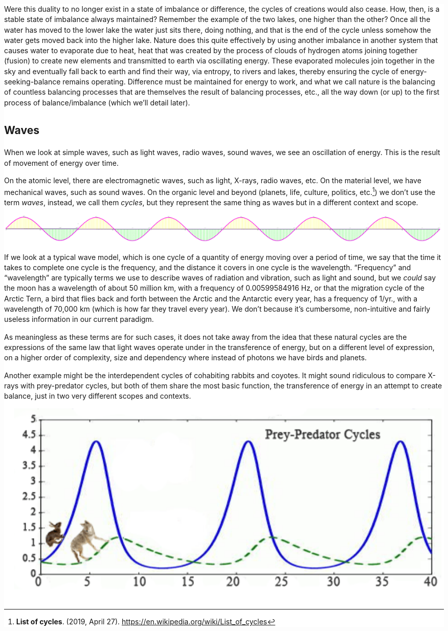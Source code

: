 Were this duality to no longer exist in a state of imbalance or difference, the cycles of creations would also cease.  How, then, is a stable state of imbalance always maintained? Remember the example of the two lakes, one higher than the other? Once all the water has moved to the lower lake the water just sits there, doing nothing, and that is the end of the cycle unless somehow the water gets moved back into the higher lake.  Nature does this quite effectively by using another imbalance in another system that causes water to evaporate due to heat, heat that was created by the process of clouds of hydrogen atoms joining together (fusion) to create new elements and transmitted to earth via oscillating energy.  These evaporated molecules join together in the sky and eventually fall back to earth and find their way, via entropy, to rivers and lakes, thereby ensuring the cycle of energy-seeking-balance remains operating.  Difference must be maintained for energy to work, and what we call nature is the balancing of countless balancing processes that are themselves the result of balancing processes, etc., all the way down (or up) to the first process of balance/imbalance (which we&rsquo;ll detail later).

## Waves

When we look at simple waves, such as light waves, radio waves, sound waves, we see an oscillation of energy.  This is the result of movement of energy over time.

On the atomic level, there are electromagnetic waves, such as light, X-rays, radio waves, etc.  On the material level, we have mechanical waves, such as sound waves.  On the organic level and beyond (planets, life, culture, politics, etc.[^44]) we don&rsquo;t use the term *waves*, instead, we call them *cycles*, but they represent the same thing as waves but in a different context and scope.

<center><img src='../Images/023-sinewave.png' style='width:100%'/></center>

If we look at a typical wave model, which is one cycle of a quantity of energy moving over a period of time, we say that the time it takes to complete one cycle is the frequency, and the distance it covers in one cycle is the wavelength.  &ldquo;Frequency&rdquo; and &ldquo;wavelength&rdquo; are typically terms we use to describe waves of radiation and vibration, such as light and sound, but we *could* say the moon has a wavelength of about 50 million km, with a frequency of 0.00599584916 Hz, or that the migration cycle of the Arctic Tern, a bird that flies back and forth between the Arctic and the Antarctic every year, has a frequency of 1/yr., with a wavelength of 70,000 km (which is how far they travel every year).  We don&rsquo;t because it&rsquo;s cumbersome, non-intuitive and fairly useless information in our current paradigm.

As meaningless as these terms are for such cases, it does not take away from the idea that these natural cycles are the expressions of the same law that light waves operate under in the transference of energy, but on a different level of expression, on a higher order of complexity, size and dependency where instead of photons we have birds and planets.

Another example might be the interdependent cycles of cohabiting rabbits and coyotes.  It might sound ridiculous to compare X-rays with prey-predator cycles, but both of them share the most basic function, the transference of energy in an attempt to create balance, just in two very different scopes and contexts.

<center><img src='../Images/024-predcycle.png' style='width:100%'/></center>


[^26]: Livio, M.  (n.d.).  **Why Math Works**.  <https://www.scientificamerican.com/article/why-math-works>
[^27]: Britannica, T.  E.  (2019, April 08).  **Laws of thought**.  <https://www.britannica.com/topic/laws-of-thought>
[^28]: **15** **Insane Things That Correlate With Each Other**.  (n.d.).  <http://www.tylervigen.com/spurious-correlations>
[^29]: Abreu, N.  (n.d**.).  Methodology for Investigating the Hypothesis of Anomalous Remote Perceptions as Objective Phenomena.** <http://cref.tripod.com/tucsonpaper.htm> Science of Self Club, University of Florida
[^30]: This was calculated by Jordan Hurst, an independent game developer and writer from Toronto, Canada.
[^31]: Jaynes, Julian (2000) [1976].  **The origin of consciousness in the breakdown of the bicameral mind** (PDF).  Houghton Mifflin.  p.73.ISBN 978-0-618-05707-8.
[^32]: Fast-moving air is at a lower pressure than slow-moving air, so the pressure above the wing is lower than the pressure below, and this creates the lift that powers the plane upward.
[^33]: Fiegna, F., &amp; Velicer, G.  J.  (2003).  **Competitive fates of bacterial social parasites: Persistence and self–induced extinction ofMyxococcus xanthuscheaters**.  Proceedings of the Royal Society of London.  Series B: Biological Sciences, 270(1523), 1527-1534.  doi:10.1098/rspb.2003.2387; 
[^34]: Muir and Howard, 1999 - Rankin, D.  J., López-Sepulcre, A., Foster, K.  R., &amp; Kokko, H.  (2007).  **Species-level selection reduces selfishness through competitive exclusion.** Journal of Evolutionary Biology, 20(4), 1459-1468.  doi:10.1111/j.1420-9101.2007.01337.x
[^35]: Rainey, Paul B.  **"Precarious Development: The Uncertain Social Life of Cellular Slime Molds.""** Proceedings of the National Academy of Sciences, vol.  112, no.  9, 2015, pp.  2639-2640., doi:10.1073/pnas.1500708112.  <https://www.pnas.org/content/pnas/112/9/2639.full.pdf>
[^36]: Roode, J.  C., Pansini, R., Cheesman, S.  J., Helinski, M.  E., Huijben, S., Wargo, A.  R., .  .  .  Read, A.  F.  (2005).  "**Virulence and competitive ability in genetically diverse malaria infections**".  Proceedings of the National Academy of Sciences, 102(21), 7624-7628.  doi:10.1073/pnas.0500078102
[^37]: Gersani, M., Brown, J.  S., O'brien, E.  E., Maina, G.  M., &amp; Abramsky, Z.  (2001).  "**Tragedy of the commons as a result of root competition**".  Journal of Ecology, 89(4), 660-669.  doi:10.1046/j.0022-0477.2001.00609.x
[^38]: Ahmed Ibrahim, **"Invasive cancer as an empirical example of evolutionary suicide"**, Network Biology, 06/2014, v.  4 2
[^39]: Levin, Samuel R., and Stuart A.  West.  **“The Evolution of Cooperation in Simple Molecular Replicators.”** Proceedings of the Royal Society B: Biological Sciences 284, no.  1864 (November 2017): 20171967.  <https://doi.org/10.1098/rspb.2017.1967>.
[^40]: R.  Buckminster Fuller, Jr.  (1895-1983), http://mindprod.com/ethics/quote.html; Rene' Dubos, as an adviser to the United Nations Conference on the Human Environment in 1972, http://capita.wustl.edu/ME567_Informatics/concepts/global.html; A slogan attributed to Yoko Ono and popularized with the help of her husband, John Lennon.  http://www.everything2.com/index.pl?node_id=680227; “A well-known international bank coined the phrase” [states Louisa T.  C.  Kim President of Korea TESOL
[^41]: **The Simulation Hypothesis Documentary**.  (2018, August 01).  <https://youtu.be/pznWo8f020I>
[^42]: Klein, Christopher.  "**DNA Study Finds Aboriginal Australians World's Oldest Civilization.**"" History.com, A&E Television Networks, 23 Sept.  2016, <https://www.history.com/news/dna-study-finds-aboriginal-australians-worlds-oldest-civilization>
[^43]: Parvinen, Kalle, and Ulf Dieckmann.  "**Environmental Dimensionality**"".  *Journal of Theoretical Biology*, 2018, doi: 10.1016/j.jtbi.2018.03.008.  <https://www.ncbi.nlm.nih.gov/pubmed/29551543>
[^44]: **List of cycles**.  (2019, April 27).  <https://en.wikipedia.org/wiki/List_of_cycles>
[^45]: **&ldquo;Exploring Geographic and Geometric Relationships Along a Line of Ancient Sites Around the World&rdquo;** <https://grahamhancock.com/geographic-geometric-relationships-alisonj
[^306]: There are many examples, such as the *Baghdad battery* and other evidence of electricity, the largest stone pillars in the world  of  Göbekli Tepe which we could not replicate today, knowledge of heavenly bodies, the construction of the pyramids, and more.  One of the more obscure and fascinating mysteries is that of **Min**, the masculine god of fertility and sexuality, who depicted as a man with an erection, but in that depiction where he appears to be ejaculating, there is a very clear diagram of not only what looks a sperm cell, especially given its placement a context.  According to our understanding of that time, it would have been quite impossible for the Egyptians to have microscopes that were at least 100x in power.  This carving is from 2500 B.C.E. <img src="/home/jw/books/tholonia/chapters/../Images/sperm.png" style="width:100%"/>